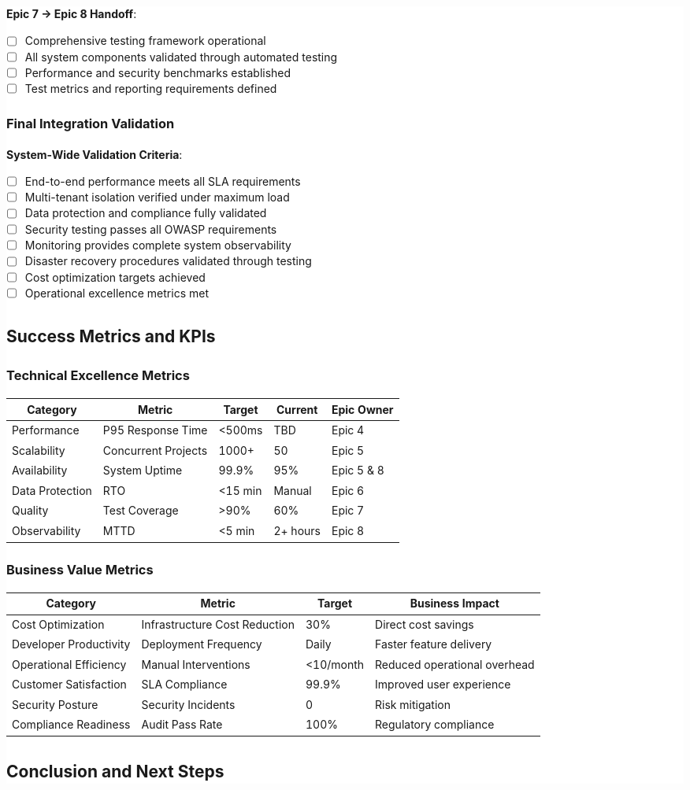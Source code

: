 **Epic 7 → Epic 8 Handoff**:
- [ ] Comprehensive testing framework operational
- [ ] All system components validated through automated testing
- [ ] Performance and security benchmarks established
- [ ] Test metrics and reporting requirements defined

### Final Integration Validation

**System-Wide Validation Criteria**:
- [ ] End-to-end performance meets all SLA requirements
- [ ] Multi-tenant isolation verified under maximum load
- [ ] Data protection and compliance fully validated
- [ ] Security testing passes all OWASP requirements
- [ ] Monitoring provides complete system observability
- [ ] Disaster recovery procedures validated through testing
- [ ] Cost optimization targets achieved
- [ ] Operational excellence metrics met

## Success Metrics and KPIs

### Technical Excellence Metrics

| Category | Metric | Target | Current | Epic Owner |
|----------|--------|--------|---------|------------|
| Performance | P95 Response Time | <500ms | TBD | Epic 4 |
| Scalability | Concurrent Projects | 1000+ | 50 | Epic 5 |
| Availability | System Uptime | 99.9% | 95% | Epic 5 & 8 |
| Data Protection | RTO | <15 min | Manual | Epic 6 |
| Quality | Test Coverage | >90% | 60% | Epic 7 |
| Observability | MTTD | <5 min | 2+ hours | Epic 8 |

### Business Value Metrics

| Category | Metric | Target | Business Impact |
|----------|--------|--------|-----------------|
| Cost Optimization | Infrastructure Cost Reduction | 30% | Direct cost savings |
| Developer Productivity | Deployment Frequency | Daily | Faster feature delivery |
| Operational Efficiency | Manual Interventions | <10/month | Reduced operational overhead |
| Customer Satisfaction | SLA Compliance | 99.9% | Improved user experience |
| Security Posture | Security Incidents | 0 | Risk mitigation |
| Compliance Readiness | Audit Pass Rate | 100% | Regulatory compliance |

## Conclusion and Next Steps
